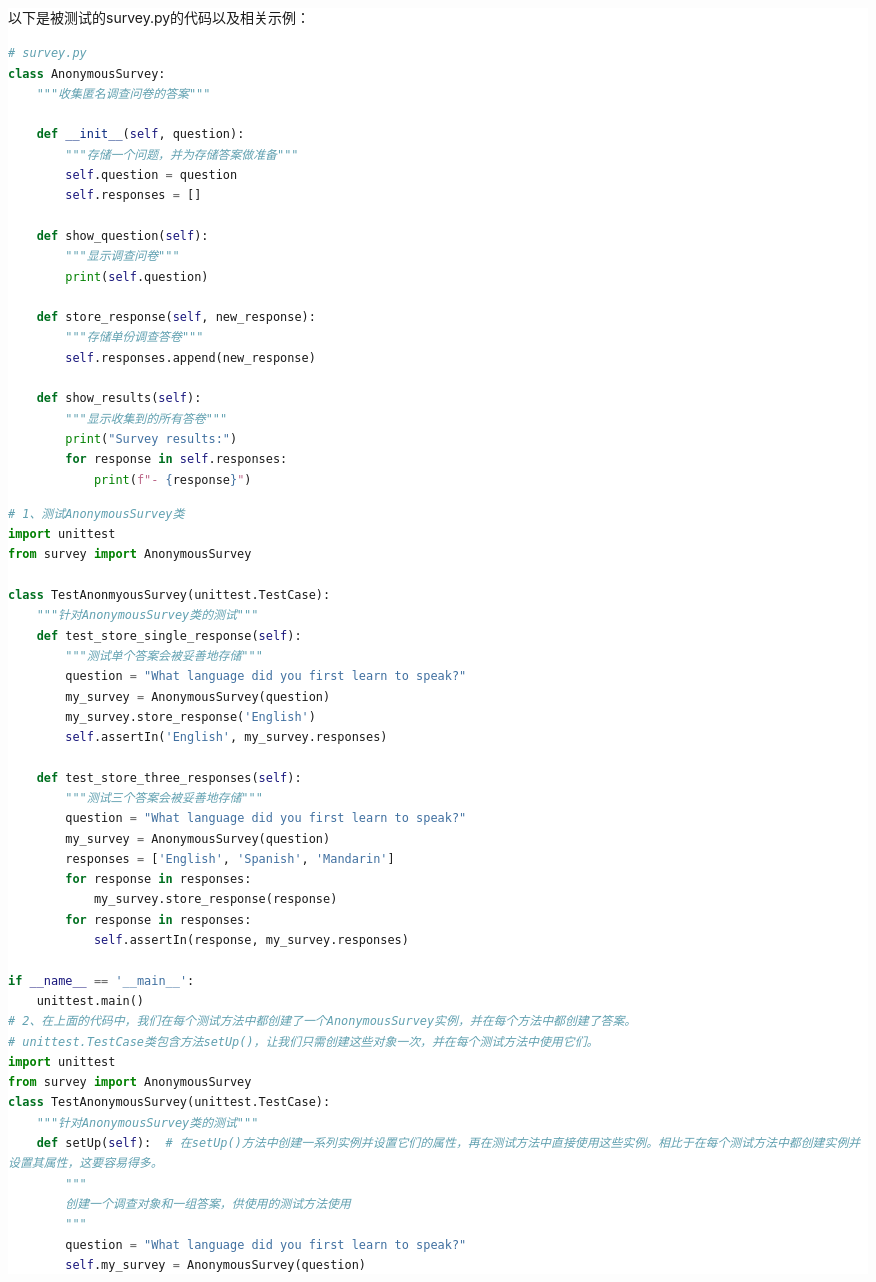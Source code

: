 以下是被测试的survey.py的代码以及相关示例：

``` python
# survey.py
class AnonymousSurvey:
    """收集匿名调查问卷的答案"""

    def __init__(self, question):
        """存储一个问题，并为存储答案做准备"""
        self.question = question
        self.responses = []

    def show_question(self):
        """显示调查问卷"""
        print(self.question)

    def store_response(self, new_response):
        """存储单份调查答卷"""
        self.responses.append(new_response)

    def show_results(self):
        """显示收集到的所有答卷"""
        print("Survey results:")      
        for response in self.responses:
            print(f"- {response}")
```

``` python
# 1、测试AnonymousSurvey类
import unittest
from survey import AnonymousSurvey

class TestAnonmyousSurvey(unittest.TestCase):
    """针对AnonymousSurvey类的测试"""
    def test_store_single_response(self):
        """测试单个答案会被妥善地存储"""
        question = "What language did you first learn to speak?"
        my_survey = AnonymousSurvey(question)
        my_survey.store_response('English')
        self.assertIn('English', my_survey.responses)

    def test_store_three_responses(self):
        """测试三个答案会被妥善地存储"""
        question = "What language did you first learn to speak?"
        my_survey = AnonymousSurvey(question)
        responses = ['English', 'Spanish', 'Mandarin']
        for response in responses:
            my_survey.store_response(response)
        for response in responses:
            self.assertIn(response, my_survey.responses)

if __name__ == '__main__':
    unittest.main()
# 2、在上面的代码中，我们在每个测试方法中都创建了一个AnonymousSurvey实例，并在每个方法中都创建了答案。
# unittest.TestCase类包含方法setUp()，让我们只需创建这些对象一次，并在每个测试方法中使用它们。
import unittest
from survey import AnonymousSurvey
class TestAnonymousSurvey(unittest.TestCase):
    """针对AnonymousSurvey类的测试"""
    def setUp(self):  # 在setUp()方法中创建一系列实例并设置它们的属性，再在测试方法中直接使用这些实例。相比于在每个测试方法中都创建实例并设置其属性，这要容易得多。
        """
        创建一个调查对象和一组答案，供使用的测试方法使用
        """
        question = "What language did you first learn to speak?"
        self.my_survey = AnonymousSurvey(question)
```